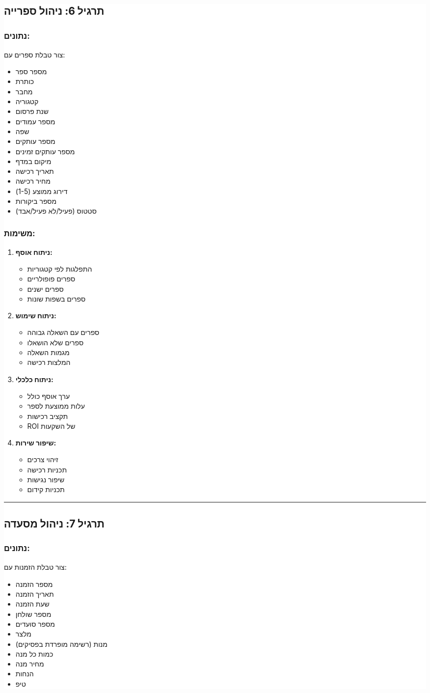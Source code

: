 
## תרגיל 6: ניהול ספרייה

### נתונים:
צור טבלת ספרים עם:
- מספר ספר
- כותרת
- מחבר
- קטגוריה
- שנת פרסום
- מספר עמודים
- שפה
- מספר עותקים
- מספר עותקים זמינים
- מיקום במדף
- תאריך רכישה
- מחיר רכישה
- דירוג ממוצע (1-5)
- מספר ביקורות
- סטטוס (פעיל/לא פעיל/אבד)

### משימות:
1. **ניתוח אוסף:**
   - התפלגות לפי קטגוריות
   - ספרים פופולריים
   - ספרים ישנים
   - ספרים בשפות שונות

2. **ניתוח שימוש:**
   - ספרים עם השאלה גבוהה
   - ספרים שלא הושאלו
   - מגמות השאלה
   - המלצות רכישה

3. **ניתוח כלכלי:**
   - ערך אוסף כולל
   - עלות ממוצעת לספר
   - תקציב רכישות
   - ROI של השקעות

4. **שיפור שירות:**
   - זיהוי צרכים
   - תכניות רכישה
   - שיפור נגישות
   - תכניות קידום

---

## תרגיל 7: ניהול מסעדה

### נתונים:
צור טבלת הזמנות עם:
- מספר הזמנה
- תאריך הזמנה
- שעת הזמנה
- מספר שולחן
- מספר סועדים
- מלצר
- מנות (רשימה מופרדת בפסיקים)
- כמות כל מנה
- מחיר מנה
- הנחות
- טיפ